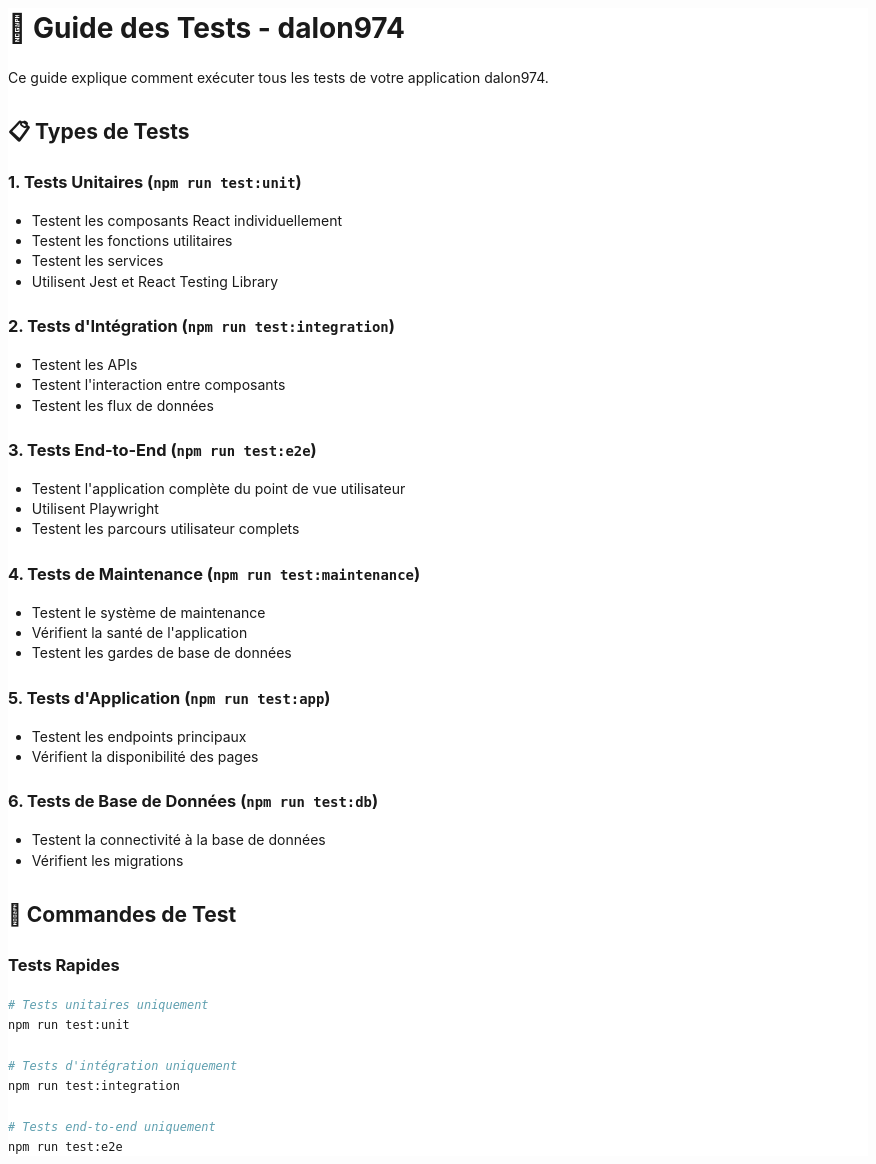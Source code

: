 # 🧪 Guide des Tests - dalon974

Ce guide explique comment exécuter tous les tests de votre application dalon974.

## 📋 Types de Tests

### 1. **Tests Unitaires** (`npm run test:unit`)
- Testent les composants React individuellement
- Testent les fonctions utilitaires
- Testent les services
- Utilisent Jest et React Testing Library

### 2. **Tests d'Intégration** (`npm run test:integration`)
- Testent les APIs
- Testent l'interaction entre composants
- Testent les flux de données

### 3. **Tests End-to-End** (`npm run test:e2e`)
- Testent l'application complète du point de vue utilisateur
- Utilisent Playwright
- Testent les parcours utilisateur complets

### 4. **Tests de Maintenance** (`npm run test:maintenance`)
- Testent le système de maintenance
- Vérifient la santé de l'application
- Testent les gardes de base de données

### 5. **Tests d'Application** (`npm run test:app`)
- Testent les endpoints principaux
- Vérifient la disponibilité des pages

### 6. **Tests de Base de Données** (`npm run test:db`)
- Testent la connectivité à la base de données
- Vérifient les migrations

## 🚀 Commandes de Test

### Tests Rapides
```bash
# Tests unitaires uniquement
npm run test:unit

# Tests d'intégration uniquement
npm run test:integration

# Tests end-to-end uniquement
npm run test:e2e
```
